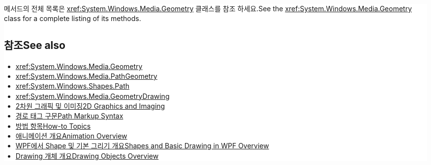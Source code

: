  <span data-ttu-id="b2a38-250">메서드의 전체 목록은 <xref:System.Windows.Media.Geometry> 클래스를 참조 하세요.</span><span class="sxs-lookup"><span data-stu-id="b2a38-250">See the <xref:System.Windows.Media.Geometry> class for a complete listing of its methods.</span></span>  
  
## <a name="see-also"></a><span data-ttu-id="b2a38-251">참조</span><span class="sxs-lookup"><span data-stu-id="b2a38-251">See also</span></span>

- <xref:System.Windows.Media.Geometry>
- <xref:System.Windows.Media.PathGeometry>
- <xref:System.Windows.Shapes.Path>
- <xref:System.Windows.Media.GeometryDrawing>
- [<span data-ttu-id="b2a38-252">2차원 그래픽 및 이미징</span><span class="sxs-lookup"><span data-stu-id="b2a38-252">2D Graphics and Imaging</span></span>](../advanced/optimizing-performance-2d-graphics-and-imaging.md)
- [<span data-ttu-id="b2a38-253">경로 태그 구문</span><span class="sxs-lookup"><span data-stu-id="b2a38-253">Path Markup Syntax</span></span>](path-markup-syntax.md)
- [<span data-ttu-id="b2a38-254">방법 항목</span><span class="sxs-lookup"><span data-stu-id="b2a38-254">How-to Topics</span></span>](geometries-how-to-topics.md)
- [<span data-ttu-id="b2a38-255">애니메이션 개요</span><span class="sxs-lookup"><span data-stu-id="b2a38-255">Animation Overview</span></span>](animation-overview.md)
- [<span data-ttu-id="b2a38-256">WPF에서 Shape 및 기본 그리기 개요</span><span class="sxs-lookup"><span data-stu-id="b2a38-256">Shapes and Basic Drawing in WPF Overview</span></span>](shapes-and-basic-drawing-in-wpf-overview.md)
- [<span data-ttu-id="b2a38-257">Drawing 개체 개요</span><span class="sxs-lookup"><span data-stu-id="b2a38-257">Drawing Objects Overview</span></span>](drawing-objects-overview.md)
